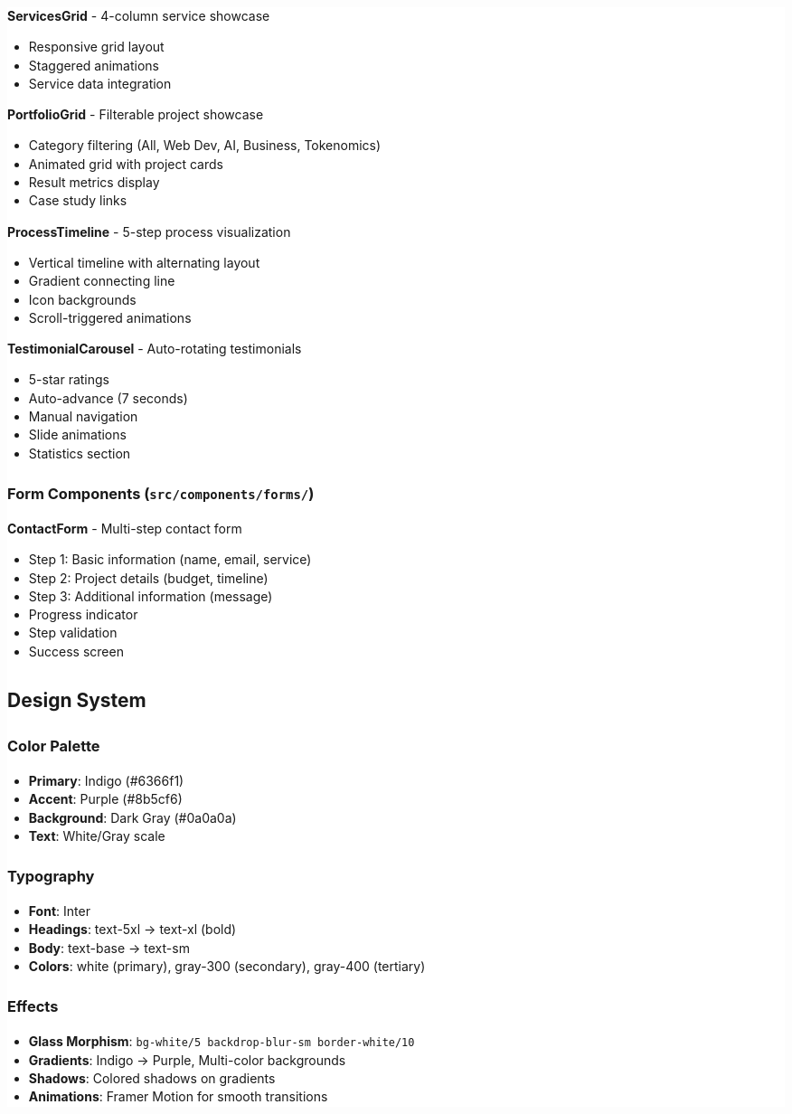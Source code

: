 **ServicesGrid** - 4-column service showcase
- Responsive grid layout
- Staggered animations
- Service data integration

**PortfolioGrid** - Filterable project showcase
- Category filtering (All, Web Dev, AI, Business, Tokenomics)
- Animated grid with project cards
- Result metrics display
- Case study links

**ProcessTimeline** - 5-step process visualization
- Vertical timeline with alternating layout
- Gradient connecting line
- Icon backgrounds
- Scroll-triggered animations

**TestimonialCarousel** - Auto-rotating testimonials
- 5-star ratings
- Auto-advance (7 seconds)
- Manual navigation
- Slide animations
- Statistics section

### Form Components (`src/components/forms/`)

**ContactForm** - Multi-step contact form
- Step 1: Basic information (name, email, service)
- Step 2: Project details (budget, timeline)
- Step 3: Additional information (message)
- Progress indicator
- Step validation
- Success screen

## Design System

### Color Palette
- **Primary**: Indigo (#6366f1)
- **Accent**: Purple (#8b5cf6)
- **Background**: Dark Gray (#0a0a0a)
- **Text**: White/Gray scale

### Typography
- **Font**: Inter
- **Headings**: text-5xl → text-xl (bold)
- **Body**: text-base → text-sm
- **Colors**: white (primary), gray-300 (secondary), gray-400 (tertiary)

### Effects
- **Glass Morphism**: `bg-white/5 backdrop-blur-sm border-white/10`
- **Gradients**: Indigo → Purple, Multi-color backgrounds
- **Shadows**: Colored shadows on gradients
- **Animations**: Framer Motion for smooth transitions
